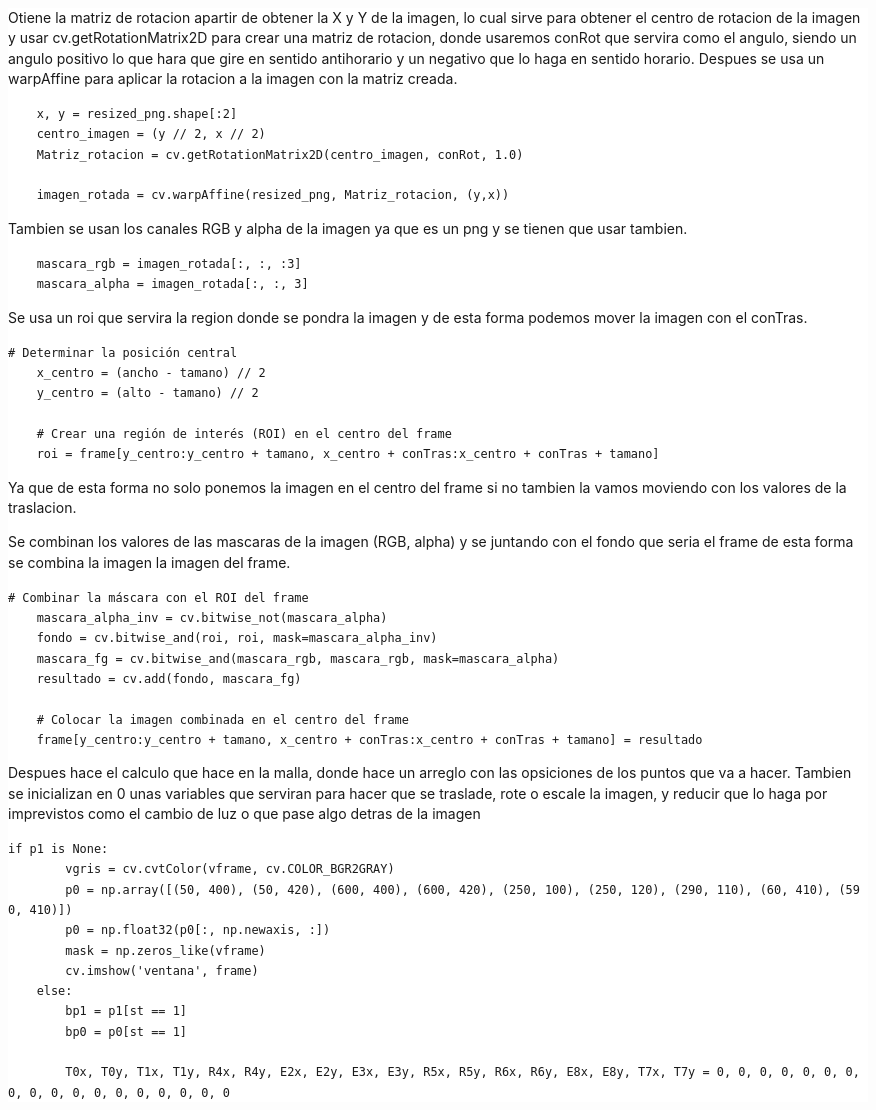 Otiene la matriz de rotacion apartir de obtener la X y Y de la imagen, lo cual sirve para obtener el centro de rotacion de la imagen y usar cv.getRotationMatrix2D para crear una matriz de rotacion, donde usaremos conRot que servira como el angulo, siendo un angulo positivo lo que hara que gire en sentido antihorario y un negativo que lo haga en sentido horario. Despues se usa un warpAffine para aplicar la rotacion a la imagen con la matriz creada. 
~~~
    x, y = resized_png.shape[:2]
    centro_imagen = (y // 2, x // 2)
    Matriz_rotacion = cv.getRotationMatrix2D(centro_imagen, conRot, 1.0)
    
    imagen_rotada = cv.warpAffine(resized_png, Matriz_rotacion, (y,x))
~~~

Tambien se usan los canales RGB y alpha de la imagen ya que es un png y se tienen que usar tambien.
~~~
    mascara_rgb = imagen_rotada[:, :, :3]
    mascara_alpha = imagen_rotada[:, :, 3]
~~~

Se usa un roi que servira la region donde se pondra la imagen y de esta forma podemos mover la imagen con el conTras.
~~~
# Determinar la posición central
    x_centro = (ancho - tamano) // 2
    y_centro = (alto - tamano) // 2

    # Crear una región de interés (ROI) en el centro del frame
    roi = frame[y_centro:y_centro + tamano, x_centro + conTras:x_centro + conTras + tamano]
~~~
Ya que de esta forma no solo ponemos la imagen en el centro del frame si no tambien la vamos moviendo con los valores de la traslacion.

Se combinan los valores de las mascaras de la imagen (RGB, alpha) y se juntando con el fondo que seria el frame de esta forma se combina la imagen la imagen del frame.
~~~
# Combinar la máscara con el ROI del frame
    mascara_alpha_inv = cv.bitwise_not(mascara_alpha)
    fondo = cv.bitwise_and(roi, roi, mask=mascara_alpha_inv)
    mascara_fg = cv.bitwise_and(mascara_rgb, mascara_rgb, mask=mascara_alpha)
    resultado = cv.add(fondo, mascara_fg)

    # Colocar la imagen combinada en el centro del frame
    frame[y_centro:y_centro + tamano, x_centro + conTras:x_centro + conTras + tamano] = resultado
~~~

Despues hace el calculo que hace en la malla, donde hace un arreglo con las opsiciones de los puntos que va a hacer. Tambien se inicializan en 0 unas variables que serviran para hacer que se traslade, rote o escale la imagen, y reducir que lo haga por imprevistos como el cambio de luz o que pase algo detras de la imagen 
~~~
if p1 is None:
        vgris = cv.cvtColor(vframe, cv.COLOR_BGR2GRAY)
        p0 = np.array([(50, 400), (50, 420), (600, 400), (600, 420), (250, 100), (250, 120), (290, 110), (60, 410), (590, 410)])
        p0 = np.float32(p0[:, np.newaxis, :])
        mask = np.zeros_like(vframe)
        cv.imshow('ventana', frame)
    else:
        bp1 = p1[st == 1]
        bp0 = p0[st == 1]
        
        T0x, T0y, T1x, T1y, R4x, R4y, E2x, E2y, E3x, E3y, R5x, R5y, R6x, R6y, E8x, E8y, T7x, T7y = 0, 0, 0, 0, 0, 0, 0, 0, 0, 0, 0, 0, 0, 0, 0, 0, 0, 0
~~~
